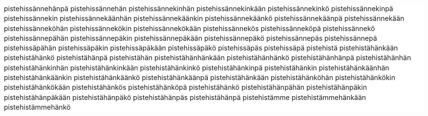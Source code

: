 pistehissännehänpä
pistehissännehän
pistehissännekinhän
pistehissännekinkään
pistehissännekinkö
pistehissännekinpä
pistehissännekin
pistehissännekäänhän
pistehissännekäänkin
pistehissännekäänkö
pistehissännekäänpä
pistehissännekään
pistehissänneköhän
pistehissännekökin
pistehissännekökään
pistehissännekös
pistehissänneköpä
pistehissännekö
pistehissännepähän
pistehissännepäkin
pistehissännepäkään
pistehissännepäkö
pistehissännepäs
pistehissännepä
pistehissäpähän
pistehissäpäkin
pistehissäpäkään
pistehissäpäkö
pistehissäpäs
pistehissäpä
pistehistä
pistehistähänkään
pistehistähänkö
pistehistähänpä
pistehistähän
pistehistähänhänkään
pistehistähänhänkö
pistehistähänhänpä
pistehistähänhän
pistehistähänkinhän
pistehistähänkinkään
pistehistähänkinkö
pistehistähänkinpä
pistehistähänkin
pistehistähänkäänhän
pistehistähänkäänkin
pistehistähänkäänkö
pistehistähänkäänpä
pistehistähänkään
pistehistähänköhän
pistehistähänkökin
pistehistähänkökään
pistehistähänkös
pistehistähänköpä
pistehistähänkö
pistehistähänpähän
pistehistähänpäkin
pistehistähänpäkään
pistehistähänpäkö
pistehistähänpäs
pistehistähänpä
pistehistämme
pistehistämmehänkään
pistehistämmehänkö